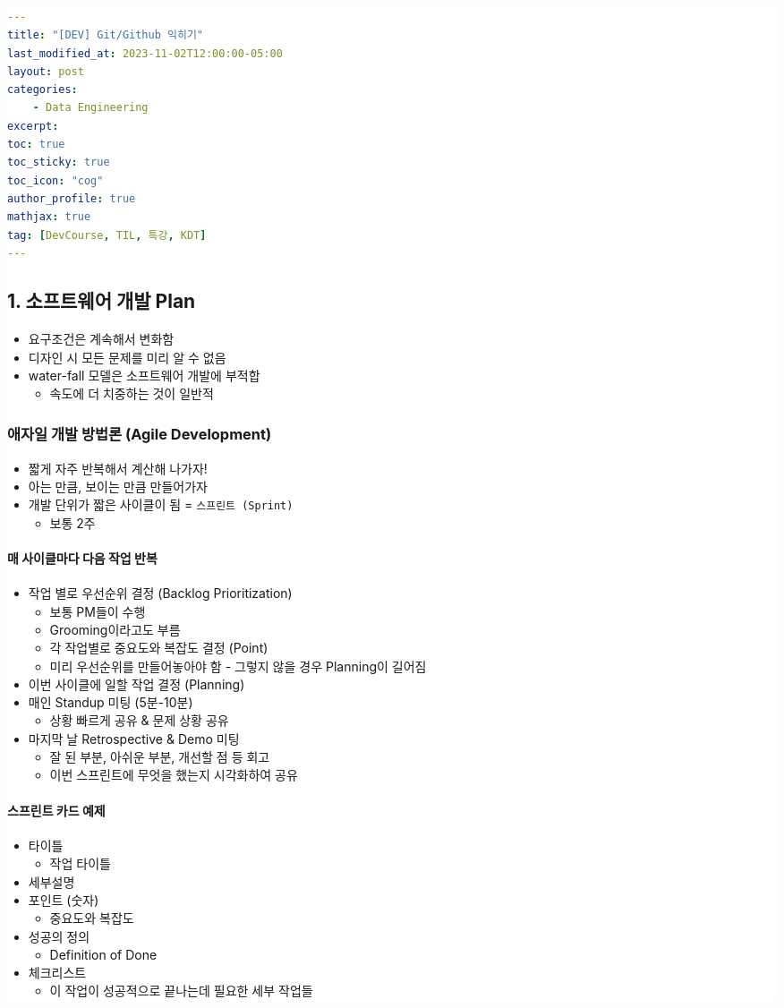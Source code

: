 ```yaml
---
title: "[DEV] Git/Github 익히기"
last_modified_at: 2023-11-02T12:00:00-05:00
layout: post
categories:
    - Data Engineering
excerpt: 
toc: true
toc_sticky: true
toc_icon: "cog"
author_profile: true
mathjax: true
tag: [DevCourse, TIL, 특강, KDT]
---
```


## 1. 소프트웨어 개발 Plan

- 요구조건은 계속해서 변화함
- 디자인 시 모든 문제를 미리 알 수 없음
- water-fall 모델은 소프트웨어 개발에 부적합
    - 속도에 더 치중하는 것이 일반적

### 애자일 개발 방법론 (Agile Development)

- 짧게 자주 반복해서 계산해 나가자!
- 아는 만큼, 보이는 만큼 만들어가자
- 개발 단위가 짧은 사이클이 됨 = `스프린트 (Sprint)`
    - 보통 2주

#### 매 사이클마다 다음 작업 반복
- 작업 별로 우선순위 결정 (Backlog Prioritization)
    - 보통 PM들이 수행
    - Grooming이라고도 부름
    - 각 작업별로 중요도와 복잡도 결정 (Point)
    - 미리 우선순위를 만들어놓아야 함 - 그렇지 않을 경우 Planning이 길어짐
- 이번 사이클에 일할 작업 결정 (Planning)
- 매인 Standup 미팅 (5분-10분)
    - 상황 빠르게 공유 & 문제 상황 공유
- 마지막 날 Retrospective & Demo 미팅
    - 잘 된 부분, 아쉬운 부분, 개선할 점 등 회고
    - 이번 스프린트에 무엇을 했는지 시각화하여 공유

#### 스프린트 카드 예제

- 타이틀
    - 작업 타이틀
- 세부설명
- 포인트 (숫자)
    - 중요도와 복잡도
- 성공의 정의
    - Definition of Done
- 체크리스트
    - 이 작업이 성공적으로 끝나는데 필요한 세부 작업들
